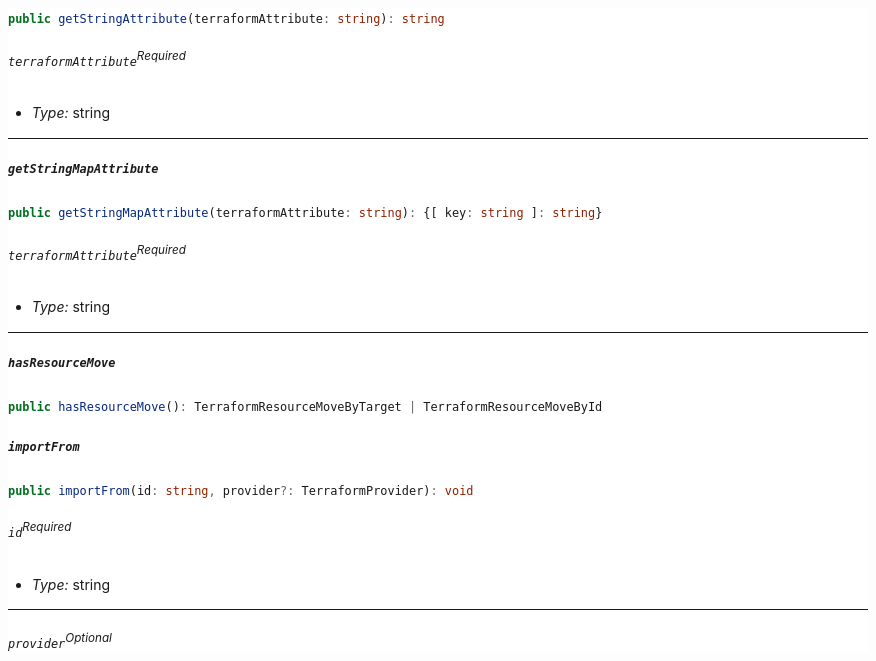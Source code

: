 ```typescript
public getStringAttribute(terraformAttribute: string): string
```

###### `terraformAttribute`<sup>Required</sup> <a name="terraformAttribute" id="@cdktf/provider-vault.pkiSecretBackendRole.PkiSecretBackendRole.getStringAttribute.parameter.terraformAttribute"></a>

- *Type:* string

---

##### `getStringMapAttribute` <a name="getStringMapAttribute" id="@cdktf/provider-vault.pkiSecretBackendRole.PkiSecretBackendRole.getStringMapAttribute"></a>

```typescript
public getStringMapAttribute(terraformAttribute: string): {[ key: string ]: string}
```

###### `terraformAttribute`<sup>Required</sup> <a name="terraformAttribute" id="@cdktf/provider-vault.pkiSecretBackendRole.PkiSecretBackendRole.getStringMapAttribute.parameter.terraformAttribute"></a>

- *Type:* string

---

##### `hasResourceMove` <a name="hasResourceMove" id="@cdktf/provider-vault.pkiSecretBackendRole.PkiSecretBackendRole.hasResourceMove"></a>

```typescript
public hasResourceMove(): TerraformResourceMoveByTarget | TerraformResourceMoveById
```

##### `importFrom` <a name="importFrom" id="@cdktf/provider-vault.pkiSecretBackendRole.PkiSecretBackendRole.importFrom"></a>

```typescript
public importFrom(id: string, provider?: TerraformProvider): void
```

###### `id`<sup>Required</sup> <a name="id" id="@cdktf/provider-vault.pkiSecretBackendRole.PkiSecretBackendRole.importFrom.parameter.id"></a>

- *Type:* string

---

###### `provider`<sup>Optional</sup> <a name="provider" id="@cdktf/provider-vault.pkiSecretBackendRole.PkiSecretBackendRole.importFrom.parameter.provider"></a>
